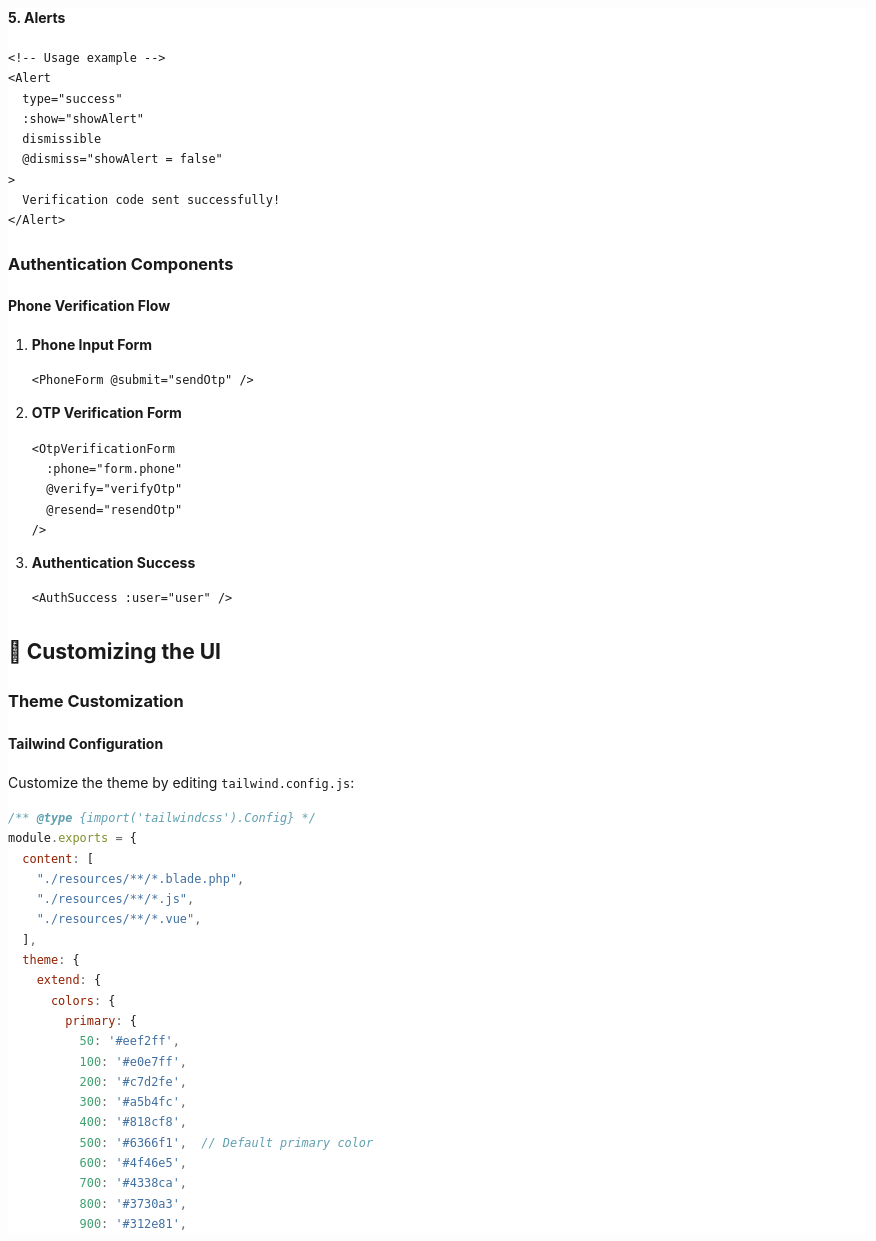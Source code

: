 #### 5. Alerts

```vue
<!-- Usage example -->
<Alert
  type="success"
  :show="showAlert"
  dismissible
  @dismiss="showAlert = false"
>
  Verification code sent successfully!
</Alert>
```

### Authentication Components

#### Phone Verification Flow

1. **Phone Input Form**
   ```vue
   <PhoneForm @submit="sendOtp" />
   ```

2. **OTP Verification Form**
   ```vue
   <OtpVerificationForm
     :phone="form.phone"
     @verify="verifyOtp"
     @resend="resendOtp"
   />
   ```

3. **Authentication Success**
   ```vue
   <AuthSuccess :user="user" />
   ```

## 🔧 Customizing the UI

### Theme Customization

#### Tailwind Configuration

Customize the theme by editing `tailwind.config.js`:

```js
/** @type {import('tailwindcss').Config} */
module.exports = {
  content: [
    "./resources/**/*.blade.php",
    "./resources/**/*.js",
    "./resources/**/*.vue",
  ],
  theme: {
    extend: {
      colors: {
        primary: {
          50: '#eef2ff',
          100: '#e0e7ff',
          200: '#c7d2fe',
          300: '#a5b4fc',
          400: '#818cf8',
          500: '#6366f1',  // Default primary color
          600: '#4f46e5',
          700: '#4338ca',
          800: '#3730a3',
          900: '#312e81',
```
